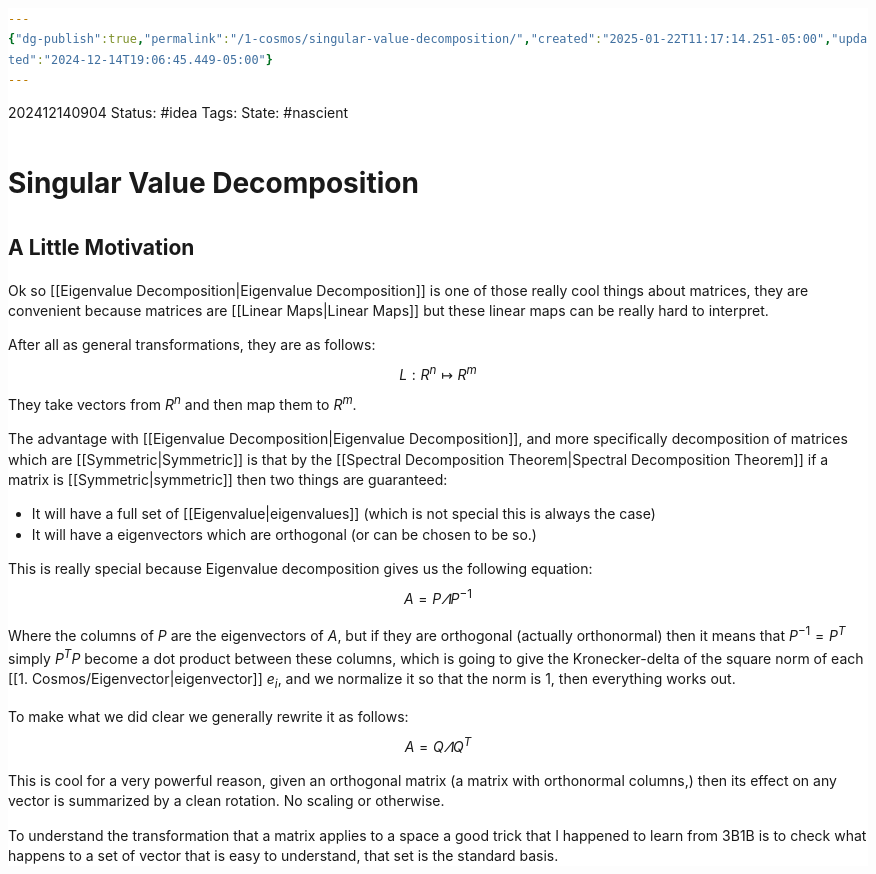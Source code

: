```yaml
---
{"dg-publish":true,"permalink":"/1-cosmos/singular-value-decomposition/","created":"2025-01-22T11:17:14.251-05:00","updated":"2024-12-14T19:06:45.449-05:00"}
---
```


202412140904
Status: #idea
Tags: 
State: #nascient
# Singular Value Decomposition

## A Little Motivation
Ok so [[Eigenvalue Decomposition\|Eigenvalue Decomposition]] is one of those really cool things about matrices, they are convenient because matrices are [[Linear Maps\|Linear Maps]] but these linear maps can be really hard to interpret.

After all as general transformations, they are as follows:
$$
L:R^n\mapsto R^m
$$
They take vectors from $R^n$ and then map them to $R^m$. 

The advantage with [[Eigenvalue Decomposition\|Eigenvalue Decomposition]], and more specifically decomposition of matrices which are [[Symmetric\|Symmetric]] is that by the [[Spectral Decomposition Theorem\|Spectral Decomposition Theorem]] if a matrix is [[Symmetric\|symmetric]] then two things are guaranteed:
- It will have a full set of [[Eigenvalue\|eigenvalues]] (which is not special this is always the case)
- It will have a eigenvectors which are orthogonal (or can be chosen to be so.)

This is really special because Eigenvalue decomposition gives us the following equation:
$$
A=P\varLambda P^{-1}
$$

Where the columns of $P$ are the eigenvectors of $A$, but if they are orthogonal (actually orthonormal) then it means that $P^{-1}=P^T$ simply $P^TP$ become a dot product between these columns, which is going to give the Kronecker-delta of the square norm of each [[1. Cosmos/Eigenvector\|eigenvector]] $e_i$, and we normalize it so that the norm is $1$, then everything works out.

To make what we did clear we generally rewrite it as follows:
$$
A=Q\varLambda Q^T
$$


This is cool for a very powerful reason, given an orthogonal matrix (a matrix with orthonormal columns,) then its effect on any vector is summarized by a clean rotation. No scaling or otherwise. 

To understand the transformation that a matrix applies to a space a good trick that I happened to learn from 3B1B is to check what happens to a set of vector that is easy to understand, that set is the standard basis.
